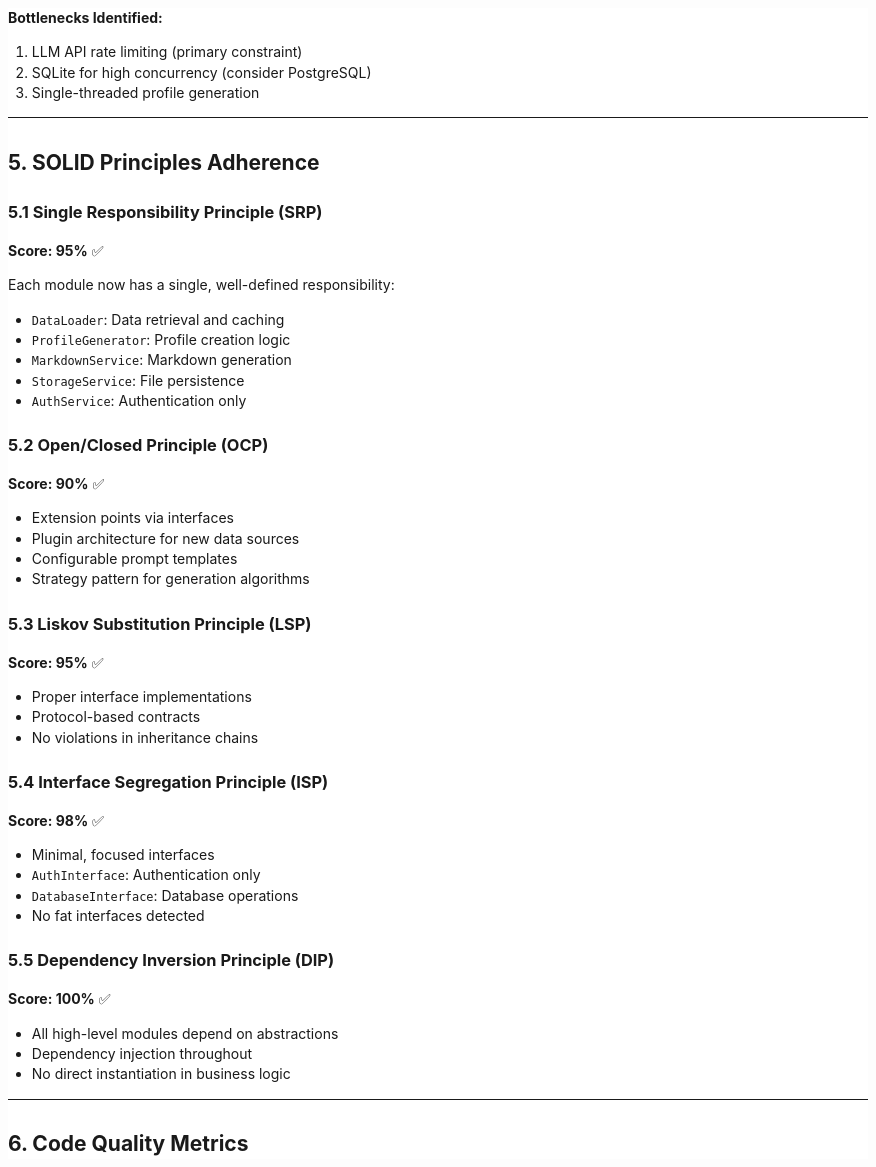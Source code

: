 **Bottlenecks Identified:**
1. LLM API rate limiting (primary constraint)
2. SQLite for high concurrency (consider PostgreSQL)
3. Single-threaded profile generation

---

## 5. SOLID Principles Adherence

### 5.1 Single Responsibility Principle (SRP)
**Score: 95%** ✅

Each module now has a single, well-defined responsibility:
- `DataLoader`: Data retrieval and caching
- `ProfileGenerator`: Profile creation logic
- `MarkdownService`: Markdown generation
- `StorageService`: File persistence
- `AuthService`: Authentication only

### 5.2 Open/Closed Principle (OCP)
**Score: 90%** ✅

- Extension points via interfaces
- Plugin architecture for new data sources
- Configurable prompt templates
- Strategy pattern for generation algorithms

### 5.3 Liskov Substitution Principle (LSP)
**Score: 95%** ✅

- Proper interface implementations
- Protocol-based contracts
- No violations in inheritance chains

### 5.4 Interface Segregation Principle (ISP)
**Score: 98%** ✅

- Minimal, focused interfaces
- `AuthInterface`: Authentication only
- `DatabaseInterface`: Database operations
- No fat interfaces detected

### 5.5 Dependency Inversion Principle (DIP)
**Score: 100%** ✅

- All high-level modules depend on abstractions
- Dependency injection throughout
- No direct instantiation in business logic

---

## 6. Code Quality Metrics
